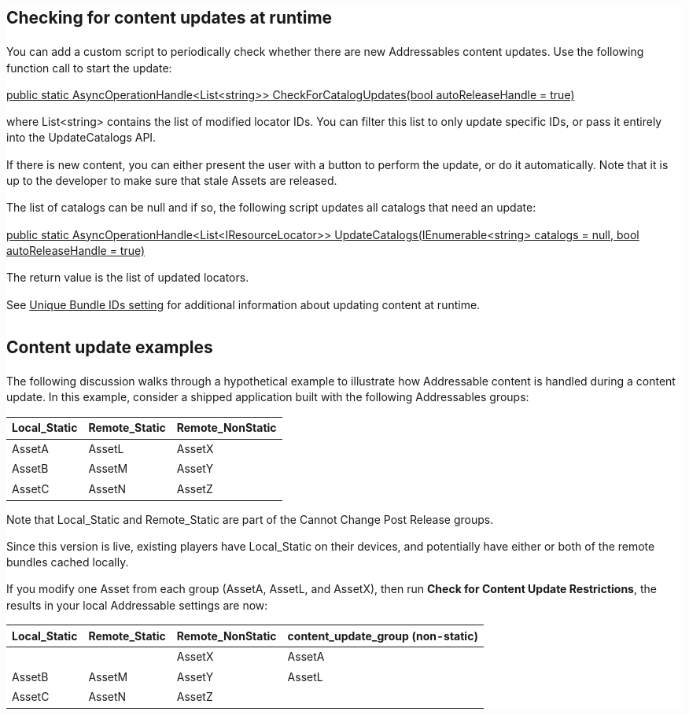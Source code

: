 
## Checking for content updates at runtime

You can add a custom script to periodically check whether there are new Addressables content updates. Use the following function call to start the update:

[public static AsyncOperationHandle\<List\<string\>\> CheckForCatalogUpdates(bool autoReleaseHandle = true)]

where List\<string\> contains the list of modified locator IDs. You can filter this list to only update specific IDs, or pass it entirely into the UpdateCatalogs API.

If there is new content, you can either present the user with a button to perform the update, or do it automatically. Note that it is up to the developer to make sure that stale Assets are released.

The list of catalogs can be null and if so, the following script updates all catalogs that need an update:

[public static AsyncOperationHandle\<List\<IResourceLocator\>\> UpdateCatalogs(IEnumerable\<string\> catalogs = null, bool autoReleaseHandle = true)]

The return value is the list of updated locators.

See [Unique Bundle IDs setting] for additional information about updating content at runtime.

## Content update examples

The following discussion walks through a hypothetical example to illustrate how Addressable content is handled during a content update. In this example, consider a shipped application built with the following Addressables groups:

| Local_Static| Remote_Static | Remote_NonStatic |
|:---|:---|:---| 
| AssetA| AssetL | AssetX |
| AssetB| AssetM | AssetY |
| AssetC| AssetN | AssetZ |



Note that Local_Static and Remote_Static are part of the Cannot Change Post Release groups.

Since this version is live, existing players have Local_Static on their devices, and potentially have either or both of the remote bundles cached locally.

If you modify one Asset from each group (AssetA, AssetL, and AssetX), then run __Check for Content Update Restrictions__, the results in your local Addressable settings are now:

| Local_Static| Remote_Static | Remote_NonStatic | content_update_group (non-static) |
|:---|:---|:---|:---| 
| |  | AssetX | AssetA |
| AssetB| AssetM | AssetY | AssetL |
| AssetC| AssetN | AssetZ |  |


[Addressable Asset settings]: xref:addressables-asset-settings
[Building content updates]: #building-content-updates
[Check for Content Update Restrictions]: #check-for-content-update-restrictions-tool
[Disable Catalog Update on Startup]: xref:addressables-asset-settings#catalog
[Enabling remote distribution]: xref:addressables-remote-content-distribution#enabling-remote-distribution
[Group settings]: #settings
[Group Update Restriction settings]: #group-update-restriction-settings
[Overview]: #overview
[public static AsyncOperationHandle\<List\<string\>\> CheckForCatalogUpdates(bool autoReleaseHandle = true)]: xref:UnityEngine.AddressableAssets.Addressables.CheckForCatalogUpdates*
[Unique Bundle IDs setting]: #unique-bundle-ids-setting
[Update a Previous Build]: #building-content-updates
[public static AsyncOperationHandle\<List\<IResourceLocator\>\> UpdateCatalogs(IEnumerable\<string\> catalogs = null, bool autoReleaseHandle = true)]: xref:UnityEngine.AddressableAssets.Addressables.UpdateCatalogs(System.Collections.Generic.IEnumerable{System.String},System.Boolean)